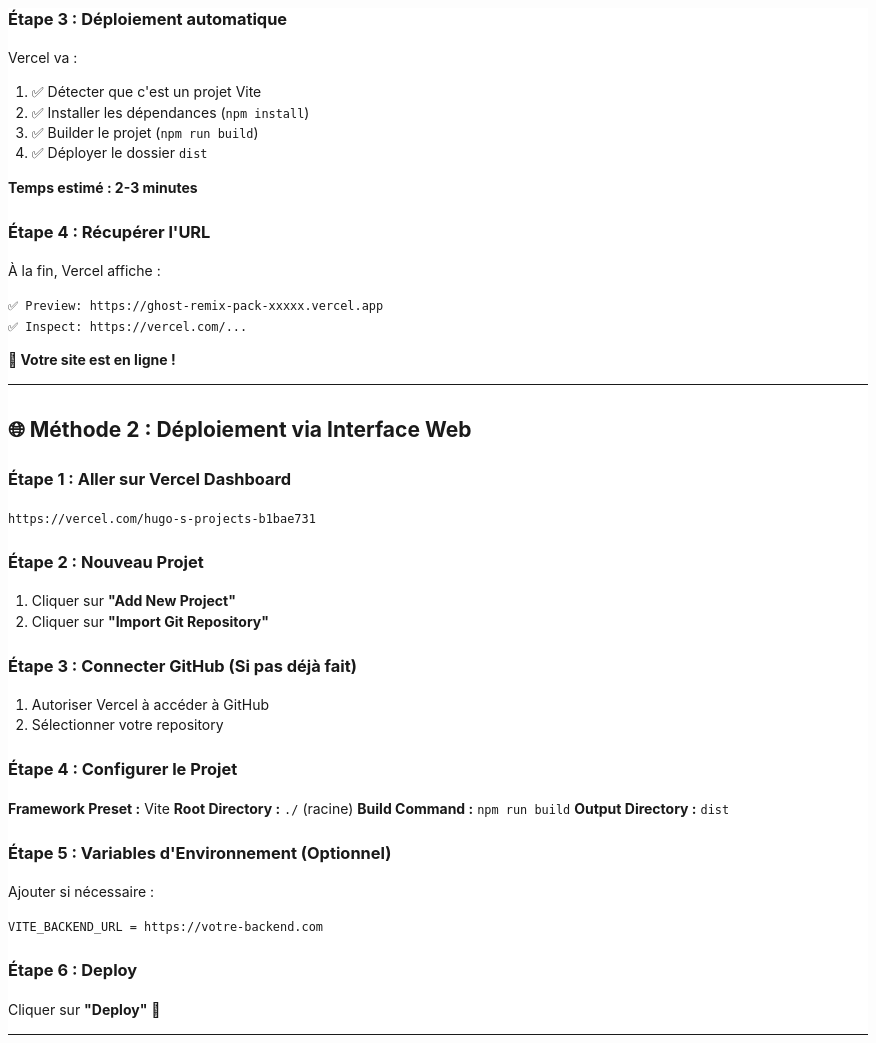 ### Étape 3 : Déploiement automatique

Vercel va :
1. ✅ Détecter que c'est un projet Vite
2. ✅ Installer les dépendances (`npm install`)
3. ✅ Builder le projet (`npm run build`)
4. ✅ Déployer le dossier `dist`

**Temps estimé : 2-3 minutes**

### Étape 4 : Récupérer l'URL

À la fin, Vercel affiche :
```
✅ Preview: https://ghost-remix-pack-xxxxx.vercel.app
✅ Inspect: https://vercel.com/...
```

**🎉 Votre site est en ligne !**

---

## 🌐 Méthode 2 : Déploiement via Interface Web

### Étape 1 : Aller sur Vercel Dashboard
```
https://vercel.com/hugo-s-projects-b1bae731
```

### Étape 2 : Nouveau Projet
1. Cliquer sur **"Add New Project"**
2. Cliquer sur **"Import Git Repository"**

### Étape 3 : Connecter GitHub (Si pas déjà fait)
1. Autoriser Vercel à accéder à GitHub
2. Sélectionner votre repository

### Étape 4 : Configurer le Projet

**Framework Preset :** Vite
**Root Directory :** `./` (racine)
**Build Command :** `npm run build`
**Output Directory :** `dist`

### Étape 5 : Variables d'Environnement (Optionnel)

Ajouter si nécessaire :
```
VITE_BACKEND_URL = https://votre-backend.com
```

### Étape 6 : Deploy
Cliquer sur **"Deploy"** 🚀

---